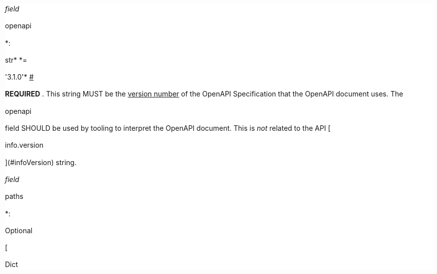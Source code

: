 





*field*


 openapi
 

*:
 




 str*
*=
 




 '3.1.0'*
[#](#langchain.tools.OpenAPISpec.openapi "Permalink to this definition") 



**REQUIRED** 
 . This string MUST be the [version number](#versions)
of the OpenAPI Specification that the OpenAPI document uses.
The
 
 openapi
 
 field SHOULD be used by tooling to interpret the OpenAPI document.
This is
 *not* 
 related to the API [
 
 info.version
 
 ](#infoVersion) string.
 






*field*


 paths
 

*:
 




 Optional
 


 [
 


 Dict
 